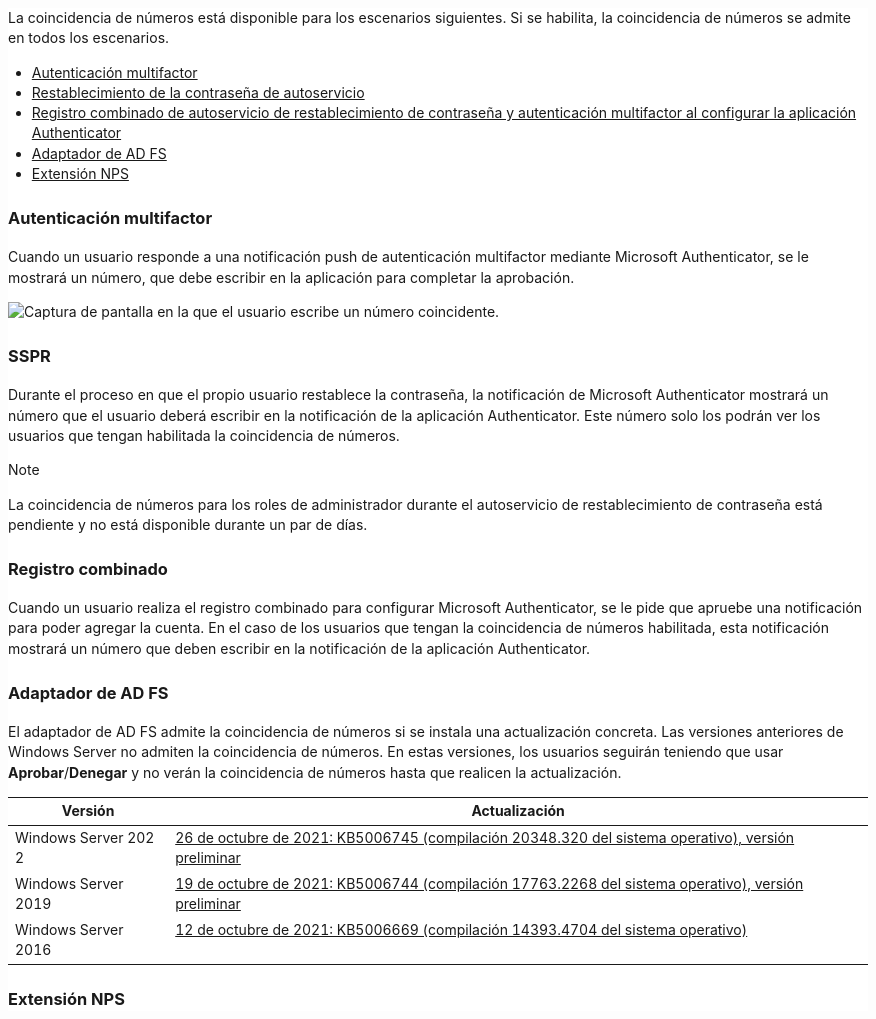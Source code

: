 La coincidencia de números está disponible para los escenarios siguientes. Si se habilita, la coincidencia de números se admite en todos los escenarios.

- [Autenticación multifactor](tutorial-enable-azure-mfa.md)
- [Restablecimiento de la contraseña de autoservicio](howto-sspr-deployment.md)
- [Registro combinado de autoservicio de restablecimiento de contraseña y autenticación multifactor al configurar la aplicación Authenticator](howto-registration-mfa-sspr-combined.md)
- [Adaptador de AD FS](howto-mfaserver-adfs-windows-server.md)
- [Extensión NPS](howto-mfa-nps-extension.md)

### <a name="multifactor-authentication"></a>Autenticación multifactor

Cuando un usuario responde a una notificación push de autenticación multifactor mediante Microsoft Authenticator, se le mostrará un número, que debe escribir en la aplicación para completar la aprobación. 

![Captura de pantalla en la que el usuario escribe un número coincidente.](media/howto-authentication-passwordless-phone/phone-sign-in-microsoft-authenticator-app.png)

### <a name="sspr"></a>SSPR

Durante el proceso en que el propio usuario restablece la contraseña, la notificación de Microsoft Authenticator mostrará un número que el usuario deberá escribir en la notificación de la aplicación Authenticator. Este número solo los podrán ver los usuarios que tengan habilitada la coincidencia de números.

>[!NOTE]
>La coincidencia de números para los roles de administrador durante el autoservicio de restablecimiento de contraseña está pendiente y no está disponible durante un par de días.

### <a name="combined-registration"></a>Registro combinado

Cuando un usuario realiza el registro combinado para configurar Microsoft Authenticator, se le pide que apruebe una notificación para poder agregar la cuenta. En el caso de los usuarios que tengan la coincidencia de números habilitada, esta notificación mostrará un número que deben escribir en la notificación de la aplicación Authenticator. 

### <a name="ad-fs-adapter"></a>Adaptador de AD FS

El adaptador de AD FS admite la coincidencia de números si se instala una actualización concreta. Las versiones anteriores de Windows Server no admiten la coincidencia de números. En estas versiones, los usuarios seguirán teniendo que usar **Aprobar**/**Denegar** y no verán la coincidencia de números hasta que realicen la actualización.

| Versión | Actualización |
|---------|--------|
| Windows Server 2022 | [26 de octubre de 2021: KB5006745 (compilación 20348.320 del sistema operativo), versión preliminar](https://support.microsoft.com/topic/october-26-2021-kb5006745-os-build-20348-320-preview-8ff9319a-19e7-40c7-bbd1-cd70fcca066c) |
| Windows Server 2019 | [19 de octubre de 2021: KB5006744 (compilación 17763.2268 del sistema operativo), versión preliminar](https://support.microsoft.com/topic/october-19-2021-kb5006744-os-build-17763-2268-preview-e043a8a3-901b-4190-bb6b-f5a4137411c0) |
| Windows Server 2016 | [12 de octubre de 2021: KB5006669 (compilación 14393.4704 del sistema operativo)](https://support.microsoft.com/topic/october-12-2021-kb5006669-os-build-14393-4704-bcc95546-0768-49ae-bec9-240cc59df384) |


### <a name="nps-extension"></a>Extensión NPS
